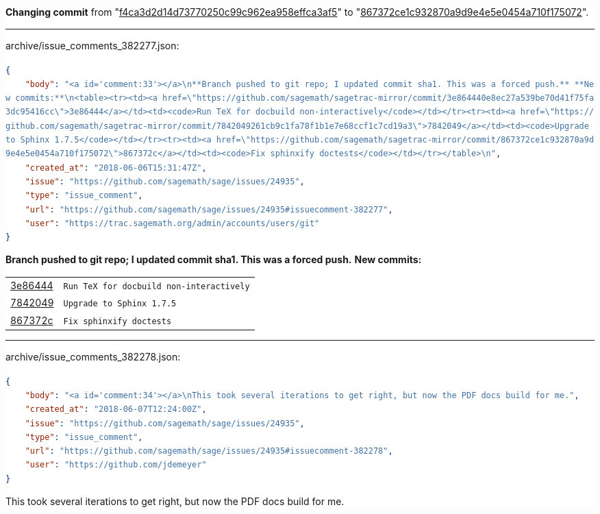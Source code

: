 **Changing commit** from "[f4ca3d2d14d73770250c99c962ea958effca3af5](https://github.com/sagemath/sagetrac-mirror/commit/f4ca3d2d14d73770250c99c962ea958effca3af5)" to "[867372ce1c932870a9d9e4e5e0454a710f175072](https://github.com/sagemath/sagetrac-mirror/commit/867372ce1c932870a9d9e4e5e0454a710f175072)".



---

archive/issue_comments_382277.json:
```json
{
    "body": "<a id='comment:33'></a>\n**Branch pushed to git repo; I updated commit sha1. This was a forced push.** **New commits:**\n<table><tr><td><a href=\"https://github.com/sagemath/sagetrac-mirror/commit/3e864440e8ec27a539be70d41f75fa3dc95416cc\">3e86444</a></td><td><code>Run TeX for docbuild non-interactively</code></td></tr><tr><td><a href=\"https://github.com/sagemath/sagetrac-mirror/commit/7842049261cb9c1fa78f1b1e7e68ccf1c7cd19a3\">7842049</a></td><td><code>Upgrade to Sphinx 1.7.5</code></td></tr><tr><td><a href=\"https://github.com/sagemath/sagetrac-mirror/commit/867372ce1c932870a9d9e4e5e0454a710f175072\">867372c</a></td><td><code>Fix sphinxify doctests</code></td></tr></table>\n",
    "created_at": "2018-06-06T15:31:47Z",
    "issue": "https://github.com/sagemath/sage/issues/24935",
    "type": "issue_comment",
    "url": "https://github.com/sagemath/sage/issues/24935#issuecomment-382277",
    "user": "https://trac.sagemath.org/admin/accounts/users/git"
}
```

<a id='comment:33'></a>
**Branch pushed to git repo; I updated commit sha1. This was a forced push.** **New commits:**
<table><tr><td><a href="https://github.com/sagemath/sagetrac-mirror/commit/3e864440e8ec27a539be70d41f75fa3dc95416cc">3e86444</a></td><td><code>Run TeX for docbuild non-interactively</code></td></tr><tr><td><a href="https://github.com/sagemath/sagetrac-mirror/commit/7842049261cb9c1fa78f1b1e7e68ccf1c7cd19a3">7842049</a></td><td><code>Upgrade to Sphinx 1.7.5</code></td></tr><tr><td><a href="https://github.com/sagemath/sagetrac-mirror/commit/867372ce1c932870a9d9e4e5e0454a710f175072">867372c</a></td><td><code>Fix sphinxify doctests</code></td></tr></table>




---

archive/issue_comments_382278.json:
```json
{
    "body": "<a id='comment:34'></a>\nThis took several iterations to get right, but now the PDF docs build for me.",
    "created_at": "2018-06-07T12:24:00Z",
    "issue": "https://github.com/sagemath/sage/issues/24935",
    "type": "issue_comment",
    "url": "https://github.com/sagemath/sage/issues/24935#issuecomment-382278",
    "user": "https://github.com/jdemeyer"
}
```

<a id='comment:34'></a>
This took several iterations to get right, but now the PDF docs build for me.
